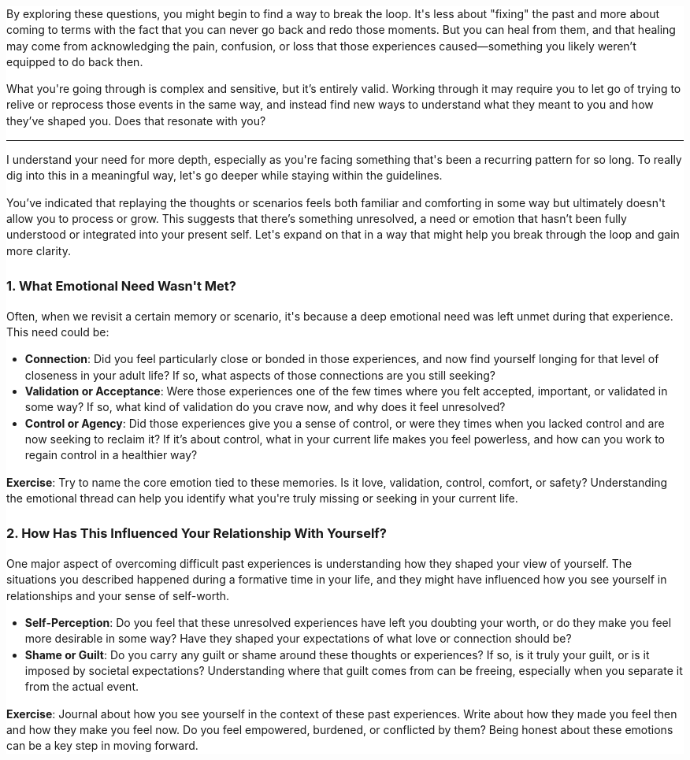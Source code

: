 By exploring these questions, you might begin to find a way to break the loop. It's less about "fixing" the past and more about coming to terms with the fact that you can never go back and redo those moments. But you can heal from them, and that healing may come from acknowledging the pain, confusion, or loss that those experiences caused—something you likely weren’t equipped to do back then.

What you're going through is complex and sensitive, but it’s entirely valid. Working through it may require you to let go of trying to relive or reprocess those events in the same way, and instead find new ways to understand what they meant to you and how they’ve shaped you. Does that resonate with you?

---

I understand your need for more depth, especially as you're facing something that's been a recurring pattern for so long. To really dig into this in a meaningful way, let's go deeper while staying within the guidelines.

You’ve indicated that replaying the thoughts or scenarios feels both familiar and comforting in some way but ultimately doesn't allow you to process or grow. This suggests that there’s something unresolved, a need or emotion that hasn’t been fully understood or integrated into your present self. Let's expand on that in a way that might help you break through the loop and gain more clarity.

### 1. **What Emotional Need Wasn't Met?**
   Often, when we revisit a certain memory or scenario, it's because a deep emotional need was left unmet during that experience. This need could be:
   - **Connection**: Did you feel particularly close or bonded in those experiences, and now find yourself longing for that level of closeness in your adult life? If so, what aspects of those connections are you still seeking?
   - **Validation or Acceptance**: Were those experiences one of the few times where you felt accepted, important, or validated in some way? If so, what kind of validation do you crave now, and why does it feel unresolved?
   - **Control or Agency**: Did those experiences give you a sense of control, or were they times when you lacked control and are now seeking to reclaim it? If it’s about control, what in your current life makes you feel powerless, and how can you work to regain control in a healthier way?

   **Exercise**: Try to name the core emotion tied to these memories. Is it love, validation, control, comfort, or safety? Understanding the emotional thread can help you identify what you're truly missing or seeking in your current life. 

### 2. **How Has This Influenced Your Relationship With Yourself?**
   One major aspect of overcoming difficult past experiences is understanding how they shaped your view of yourself. The situations you described happened during a formative time in your life, and they might have influenced how you see yourself in relationships and your sense of self-worth.
   - **Self-Perception**: Do you feel that these unresolved experiences have left you doubting your worth, or do they make you feel more desirable in some way? Have they shaped your expectations of what love or connection should be?
   - **Shame or Guilt**: Do you carry any guilt or shame around these thoughts or experiences? If so, is it truly your guilt, or is it imposed by societal expectations? Understanding where that guilt comes from can be freeing, especially when you separate it from the actual event.

   **Exercise**: Journal about how you see yourself in the context of these past experiences. Write about how they made you feel then and how they make you feel now. Do you feel empowered, burdened, or conflicted by them? Being honest about these emotions can be a key step in moving forward.
